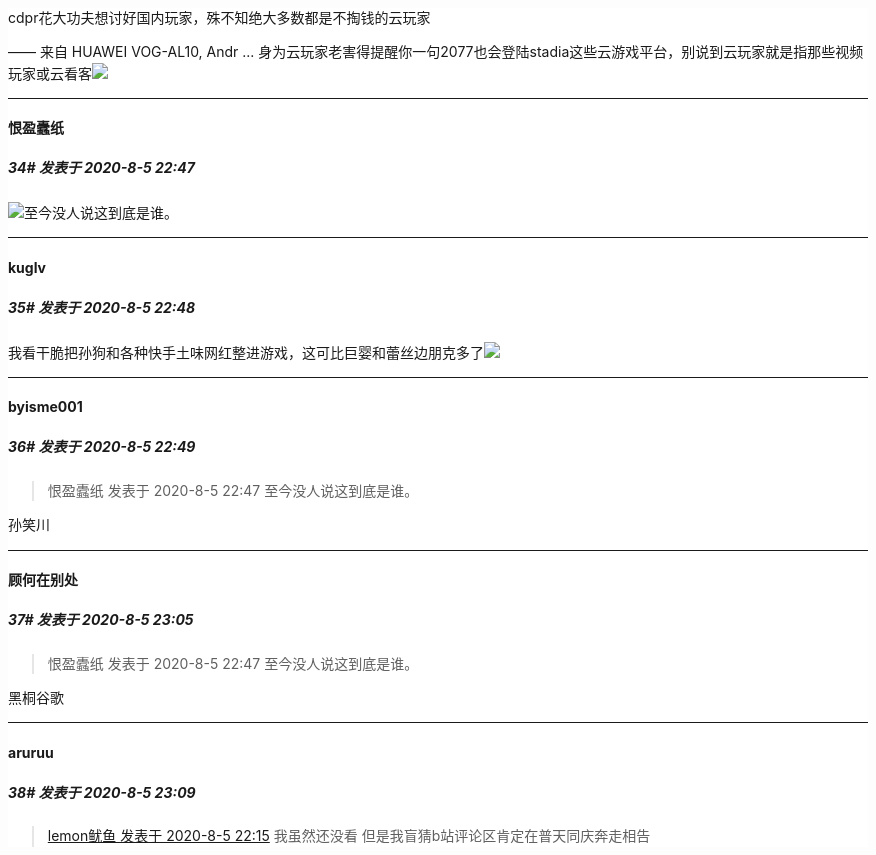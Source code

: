 cdpr花大功夫想讨好国内玩家，殊不知绝大多数都是不掏钱的云玩家


—— 来自 HUAWEI VOG-AL10, Andr ...</blockquote>
身为云玩家老害得提醒你一句2077也会登陆stadia这些云游戏平台，别说到云玩家就是指那些视频玩家或云看客<img src="https://static.saraba1st.com/image/smiley/face2017/017.png" referrerpolicy="no-referrer">


-----

####  恨盈蠹纸  
##### 34#       发表于 2020-8-5 22:47


<img src="https://static.saraba1st.com/image/smiley/face2017/067.png" referrerpolicy="no-referrer">至今没人说这到底是谁。


-----

####  kuglv  
##### 35#       发表于 2020-8-5 22:48


我看干脆把孙狗和各种快手土味网红整进游戏，这可比巨婴和蕾丝边朋克多了<img src="https://static.saraba1st.com/image/smiley/face2017/049.png" referrerpolicy="no-referrer">


-----

####  byisme001  
##### 36#       发表于 2020-8-5 22:49


<blockquote>恨盈蠹纸 发表于 2020-8-5 22:47
至今没人说这到底是谁。</blockquote>
孙笑川


-----

####  顾何在别处  
##### 37#       发表于 2020-8-5 23:05


<blockquote>恨盈蠹纸 发表于 2020-8-5 22:47
至今没人说这到底是谁。</blockquote>
黑桐谷歌


-----

####  aruruu  
##### 38#       发表于 2020-8-5 23:09


<blockquote><a href="httphttps://bbs.saraba1st.com/2b/forum.php?mod=redirect&amp;goto=findpost&amp;pid=48329735&amp;ptid=1953306" target="_blank">lemon鱿鱼 发表于 2020-8-5 22:15</a>
我虽然还没看 但是我盲猜b站评论区肯定在普天同庆奔走相告
